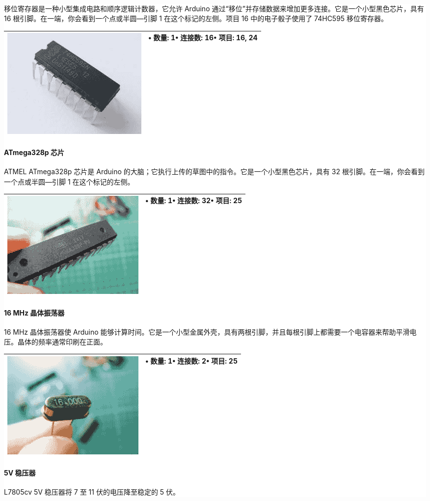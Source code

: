 移位寄存器是一种小型集成电路和顺序逻辑计数器，它允许 Arduino 通过“移位”并存储数据来增加更多连接。它是一个小型黑色芯片，具有 16 根引脚。在一端，你会看到一个点或半圆—引脚 1 在这个标记的左侧。项目 16 中的电子骰子使用了 74HC595 移位寄存器。

| ![image](img/f0238-02.jpg) | • 数量: 1• 连接数: 16• 项目: 16, 24 |
| --- | --- |

#### **ATmega328p 芯片**

ATMEL ATmega328p 芯片是 Arduino 的大脑；它执行上传的草图中的指令。它是一个小型黑色芯片，具有 32 根引脚。在一端，你会看到一个点或半圆—引脚 1 在这个标记的左侧。

| ![image](img/f0238-03.jpg) | • 数量: 1• 连接数: 32• 项目: 25 |
| --- | --- |

#### **16 MHz 晶体振荡器**

16 MHz 晶体振荡器使 Arduino 能够计算时间。它是一个小型金属外壳，具有两根引脚，并且每根引脚上都需要一个电容器来帮助平滑电压。晶体的频率通常印刷在正面。

| ![image](img/f0239-01.jpg) | • 数量: 1• 连接数: 2• 项目: 25 |
| --- | --- |

#### **5V 稳压器**

L7805cv 5V 稳压器将 7 至 11 伏的电压降至稳定的 5 伏。
